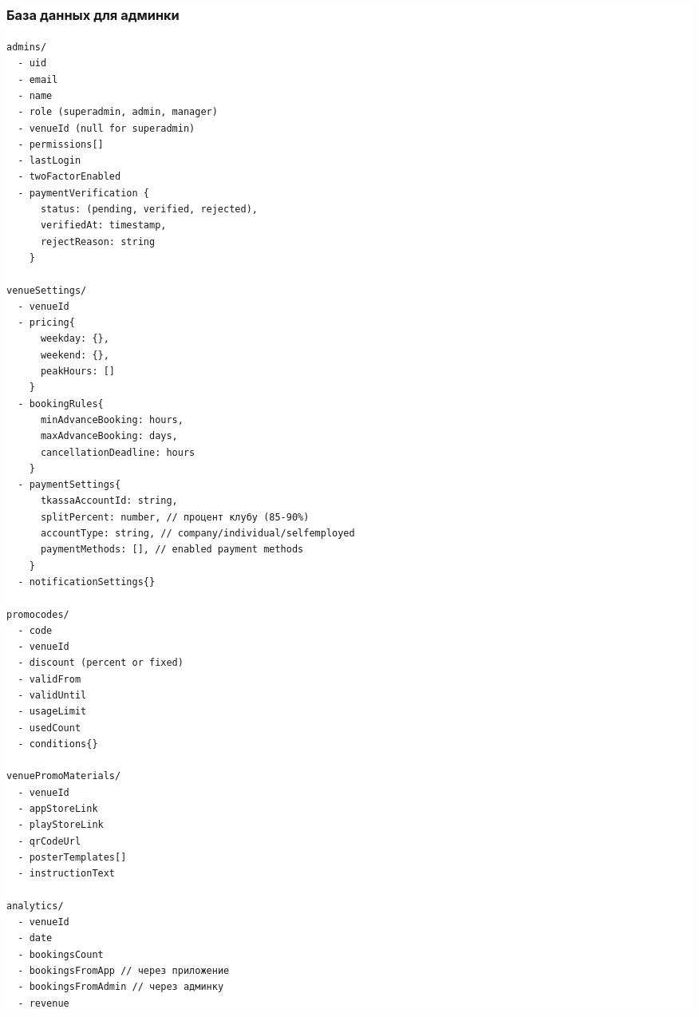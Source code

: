### База данных для админки

```
admins/
  - uid
  - email
  - name
  - role (superadmin, admin, manager)
  - venueId (null for superadmin)
  - permissions[]
  - lastLogin
  - twoFactorEnabled
  - paymentVerification {
      status: (pending, verified, rejected),
      verifiedAt: timestamp,
      rejectReason: string
    }

venueSettings/
  - venueId
  - pricing{
      weekday: {},
      weekend: {},
      peakHours: []
    }
  - bookingRules{
      minAdvanceBooking: hours,
      maxAdvanceBooking: days,
      cancellationDeadline: hours
    }
  - paymentSettings{
      tkassaAccountId: string,
      splitPercent: number, // процент клубу (85-90%)
      accountType: string, // company/individual/selfemployed
      paymentMethods: [], // enabled payment methods
    }
  - notificationSettings{}

promocodes/
  - code
  - venueId
  - discount (percent or fixed)
  - validFrom
  - validUntil
  - usageLimit
  - usedCount
  - conditions{}

venuePromoMaterials/
  - venueId
  - appStoreLink
  - playStoreLink
  - qrCodeUrl
  - posterTemplates[]
  - instructionText

analytics/
  - venueId
  - date
  - bookingsCount
  - bookingsFromApp // через приложение
  - bookingsFromAdmin // через админку
  - revenue
```